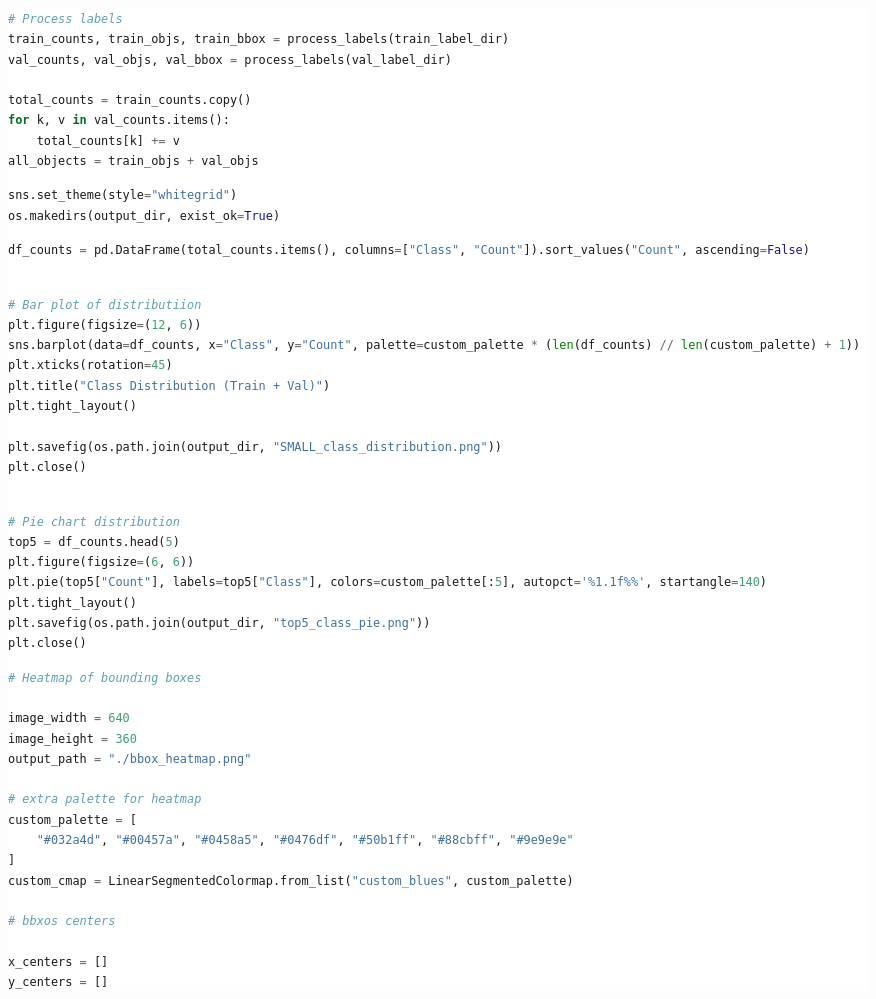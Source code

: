 
```python
# Process labels
train_counts, train_objs, train_bbox = process_labels(train_label_dir)
val_counts, val_objs, val_bbox = process_labels(val_label_dir)

total_counts = train_counts.copy()
for k, v in val_counts.items():
    total_counts[k] += v
all_objects = train_objs + val_objs
```


```python
sns.set_theme(style="whitegrid")
os.makedirs(output_dir, exist_ok=True)
```


```python
df_counts = pd.DataFrame(total_counts.items(), columns=["Class", "Count"]).sort_values("Count", ascending=False)
```


```python

# Bar plot of distributiion
plt.figure(figsize=(12, 6))
sns.barplot(data=df_counts, x="Class", y="Count", palette=custom_palette * (len(df_counts) // len(custom_palette) + 1))
plt.xticks(rotation=45)
plt.title("Class Distribution (Train + Val)")
plt.tight_layout()

plt.savefig(os.path.join(output_dir, "SMALL_class_distribution.png"))
plt.close()
```


```python

# Pie chart distribution
top5 = df_counts.head(5)
plt.figure(figsize=(6, 6))
plt.pie(top5["Count"], labels=top5["Class"], colors=custom_palette[:5], autopct='%1.1f%%', startangle=140)
plt.tight_layout()
plt.savefig(os.path.join(output_dir, "top5_class_pie.png"))
plt.close()

```


```python
# Heatmap of bounding boxes

image_width = 640
image_height = 360
output_path = "./bbox_heatmap.png"

# extra palette for heatmap
custom_palette = [
    "#032a4d", "#00457a", "#0458a5", "#0476df", "#50b1ff", "#88cbff", "#9e9e9e"
]
custom_cmap = LinearSegmentedColormap.from_list("custom_blues", custom_palette)

# bbxos centers

x_centers = []
y_centers = []
```